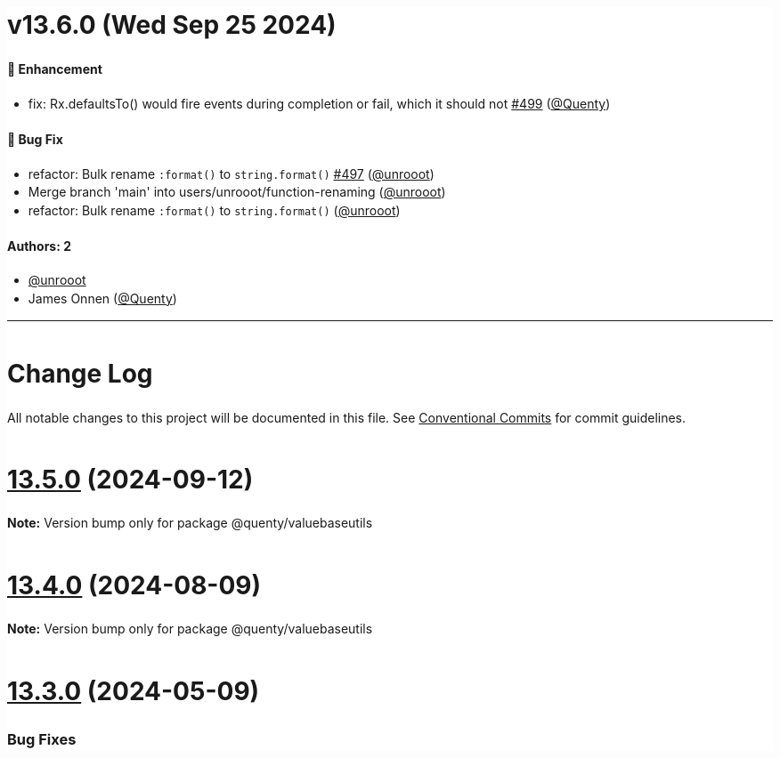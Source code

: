 # v13.6.0 (Wed Sep 25 2024)

#### 🚀 Enhancement

- fix: Rx.defaultsTo() would fire events during completion or fail, which it should not [#499](https://github.com/Quenty/NevermoreEngine/pull/499) ([@Quenty](https://github.com/Quenty))

#### 🐛 Bug Fix

- refactor: Bulk rename `:format()` to `string.format()` [#497](https://github.com/Quenty/NevermoreEngine/pull/497) ([@unrooot](https://github.com/unrooot))
- Merge branch 'main' into users/unrooot/function-renaming ([@unrooot](https://github.com/unrooot))
- refactor: Bulk rename `:format()` to `string.format()` ([@unrooot](https://github.com/unrooot))

#### Authors: 2

- [@unrooot](https://github.com/unrooot)
- James Onnen ([@Quenty](https://github.com/Quenty))

---

# Change Log

All notable changes to this project will be documented in this file.
See [Conventional Commits](https://conventionalcommits.org) for commit guidelines.

# [13.5.0](https://github.com/Quenty/NevermoreEngine/compare/@quenty/valuebaseutils@13.4.0...@quenty/valuebaseutils@13.5.0) (2024-09-12)

**Note:** Version bump only for package @quenty/valuebaseutils





# [13.4.0](https://github.com/Quenty/NevermoreEngine/compare/@quenty/valuebaseutils@13.3.0...@quenty/valuebaseutils@13.4.0) (2024-08-09)

**Note:** Version bump only for package @quenty/valuebaseutils





# [13.3.0](https://github.com/Quenty/NevermoreEngine/compare/@quenty/valuebaseutils@13.2.0...@quenty/valuebaseutils@13.3.0) (2024-05-09)


### Bug Fixes

